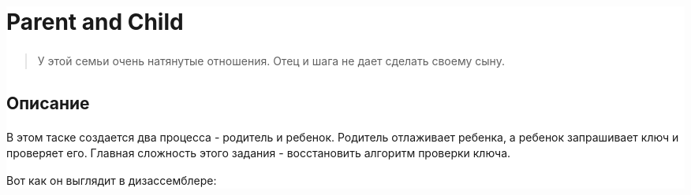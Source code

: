 # Parent and Child

>У этой семьи очень натянутые отношения.
>Отец и шага не дает сделать своему сыну.

## Описание

В этом таске создается два процесса - родитель и ребенок. Родитель отлаживает ребенка, а ребенок запрашивает ключ и проверяет его. Главная сложность этого задания - восстановить алгоритм проверки ключа.

Вот как он выглядит в дизассемблере:

